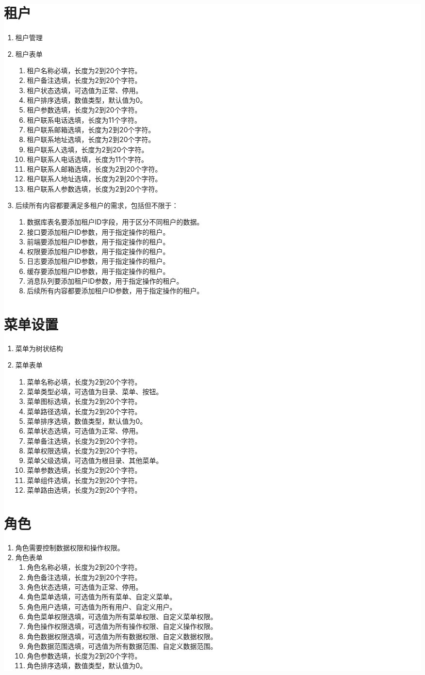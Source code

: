 
# 租户
1. 租户管理
2. 租户表单
    1. 租户名称必填，长度为2到20个字符。
    2. 租户备注选填，长度为2到20个字符。
    3. 租户状态选填，可选值为正常、停用。
    4. 租户排序选填，数值类型，默认值为0。
    5. 租户参数选填，长度为2到20个字符。
    6. 租户联系电话选填，长度为11个字符。
    7. 租户联系邮箱选填，长度为2到20个字符。
    8. 租户联系地址选填，长度为2到20个字符。
    9. 租户联系人选填，长度为2到20个字符。
    10. 租户联系人电话选填，长度为11个字符。
    11. 租户联系人邮箱选填，长度为2到20个字符。
    12. 租户联系人地址选填，长度为2到20个字符。
    13. 租户联系人参数选填，长度为2到20个字符。

3. 后续所有内容都要满足多租户的需求，包括但不限于：
    1. 数据库表名要添加租户ID字段，用于区分不同租户的数据。
    2. 接口要添加租户ID参数，用于指定操作的租户。
    3. 前端要添加租户ID参数，用于指定操作的租户。
    4. 权限要添加租户ID参数，用于指定操作的租户。
    5. 日志要添加租户ID参数，用于指定操作的租户。
    6. 缓存要添加租户ID参数，用于指定操作的租户。
    7. 消息队列要添加租户ID参数，用于指定操作的租户。
    8. 后续所有内容都要添加租户ID参数，用于指定操作的租户。

# 菜单设置
1. 菜单为树状结构

2. 菜单表单
    1. 菜单名称必填，长度为2到20个字符。
    2. 菜单类型必填，可选值为目录、菜单、按钮。
    3. 菜单图标选填，长度为2到20个字符。
    4. 菜单路径选填，长度为2到20个字符。
    5. 菜单排序选填，数值类型，默认值为0。
    6. 菜单状态选填，可选值为正常、停用。
    7. 菜单备注选填，长度为2到20个字符。
    8. 菜单权限选填，长度为2到20个字符。
    9. 菜单父级选填，可选值为根目录、其他菜单。
    10. 菜单参数选填，长度为2到20个字符。
    11. 菜单组件选填，长度为2到20个字符。
    12. 菜单路由选填，长度为2到20个字符。

# 角色
1. 角色需要控制数据权限和操作权限。
2. 角色表单
    1. 角色名称必填，长度为2到20个字符。
    2. 角色备注选填，长度为2到20个字符。
    3. 角色状态选填，可选值为正常、停用。
    4. 角色菜单选填，可选值为所有菜单、自定义菜单。
    5. 角色用户选填，可选值为所有用户、自定义用户。
    6. 角色菜单权限选填，可选值为所有菜单权限、自定义菜单权限。
    7. 角色操作权限选填，可选值为所有操作权限、自定义操作权限。
    8. 角色数据权限选填，可选值为所有数据权限、自定义数据权限。
    9. 角色数据范围选填，可选值为所有数据范围、自定义数据范围。
    10. 角色参数选填，长度为2到20个字符。
    11. 角色排序选填，数值类型，默认值为0。
